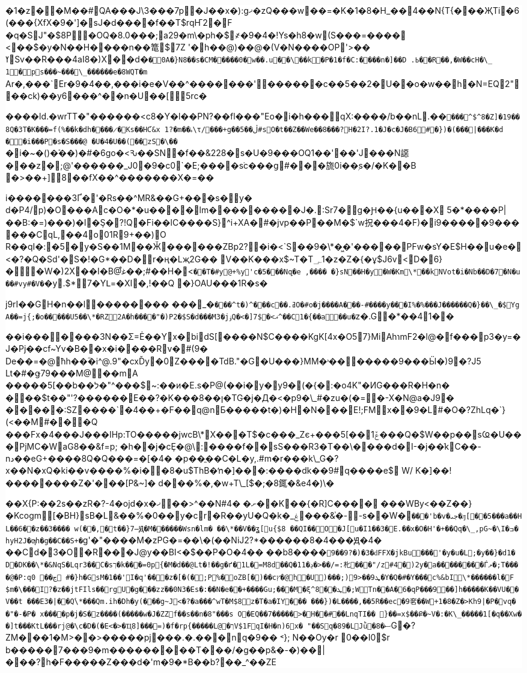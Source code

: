 �1�z��M��#QA���J\3���7p�J��x�):gޚ�zQ���w��=�K�1�8�H\_��4��N{T{���ҖTi�6(���{XfX�9�']�sJ�d����f��T$rqҤ2�F �q�SJ"�$8P�OQ�8.0���;a29�m\�ph�$҂�9�4�!Ys�h8�w(S���=���� <��$�y�N��H����n� �篭$7Z '�h ��@)��@�(V�N����OP'>��
ߌSv��R���4aI8�)X��d�`�0A�}N8��s�CM�����0�w��.u��\��k�P�1�f�C :����n�]��D .ߕ��R��,�W��cH�\_1�ps���~���\_������e�8WQT�m`Ar�,���`Er�9�4��,���i�e�V��^�������'������c��5��2�U��o�w��h�N=EQَ2"��ck)��y6���^��n�U��[5rc�
 
 ����ld.�wrTT�"������<c8�Y�l��PN ?��fl���"Eo�񛔎i�h���qX:����/b��nL.��`���^$^8�Z]�19��8Q�3T�K���=f(%��k�dh�� ��̷�Ks��HƇ&x
1?�m��ہ\τ/���+g��ڷ��5#sO�t��Z��We��8���?H�2I?.1�J�c�J�B6#�})�(���|���K�d��i ���P�s�S� ��@
�U�4�U��(��zS� \��`�i�~�()�֕��)�#�6go�<Ԅ��SN�f��&228�s�U�9���OQ1��'��'Ϳ���N䜑���z�;@'������\_J0�9�c0`�E;����s֔c���ց#���旒0i��ۭ s�/�K��B
�>��+׷[8��fX��^�������X�=��
 
 i������  �3Ґ�'�Rs��^MR&��G+���s�y� d�P4/p)�O���Ac�O�\*�u����lm���������J�.:Sr7�g�Ԩ��{u���X
5�\*����P|��B:�=)���)�I�Ş�?!Q�Fi��lC����S}^i+XA�#�jvp��P��M�$`w拀���4�F)�i9�����9���
���CqL, ��4o01R9+��)O R��qI�:�5�y�S��1M��Ӂ������ZBp2?�i�<`S��9�\*�͖�'�����PFw�sY�E$H��u�e�<�?�Q�Sd'�S�!�G\*��D�r�ң�Lҗ2G�� V��K���x$~T�T؄1�z�Z�{�ұ$J6v<D�6}��W�)2X��I�B@ﻏ֩��;#��H�<`��T�#y@+%y'c�5�򕡸��Nqָ�e ,����
�}sN��H�y�W�Km\*��kNVot�i�Nb��D�7 �N�u��#vy#�V�`�y.$\*7�YԼ=�XI�,!�� Q �}OAU���1R�s�
 
 j9rI��GH�n��l�������� ���\_�`���^t�)^���c��.ߥO�#o�j����A���-#����y���I%�%���J������Q�}��\_�$YgA��=j{;�o�����U5��\*�RZ2A�h����"�)P2�$S�d���M3�jۏQ�<�]ޣ>�$7^��C1�{��a ��u�`z�.G�\*��41��
 
 ��i����� ��3N��Σ=Ė��Yx�bidS[����N$C����KgK[4x�O57}MiAhɿmF2�l@�f���р3�y=�J�Pj��cf~Yv�B��x�i����Rv�#(9�
De��=�@ћh��ؓ�i^@\.9"�cxĎy�0Z����TdB."�G�U���}MM�˒�������9� ��Ӹ�)9�?J5 Lt�#�ǥ79���M@��mA 
�����5[��b��ל�"^���$~:��и�E.s�P@(��i�y�y9�(�{ � :�o4K"�ͶG���R�H�n�
���$t��"'?������E��?�K���8��ן�TG�j�Д�<�p9�\_#�zu�(�=�-X�N@a�J9�
�����:SZ����`�4��+�F��q@nƂ�����t�)�H�N ���E!;FMx��9�L#�Ο�?ZhLq�`}(<��M#���Q ���Fx�4���J���ІHp:TO�����jwcB\*΢X���T$�c���\_Zє+���5[��1ݞ���Q�$W��p��sҨ�U���PjMC�WaG8��&f=p;
�h��j�cȨ�@\:����f��sS���R3�T��\����d�I-�j��̇kC��-nد��eG+����8Q�Q���=�[�4�
�p��ֱ��C�L�y,.#m�r���k\_G�?x��N�xQ�ki��v����%�і��8�u$ThB�ŉ�]���:����dk��9#q����e$
W/ K�]��!����׽����Z�'���[P&~]� d���%�,�w +T\_[$�;�8銸�&e4�)\�
 
 ��X{P:�� 2s� �zR�?-4�ojd�x�ޚ��>^��N#ށ� �4��K��{�R]C���� ���WBy<��Z��}�Kcogm[�BH}sB�L&��%�0��y�cr�R��yU� Q�k�\_ۼ���&�͗--s��W�`���'b�v�جܝ�ԓ[��5���a��HL��6��z��3���� w(��,� t��}7̶Ԭ�M��� ���Wsn�lm�
��\*��V��ʓ[u{$8
��QI��׵O�J[u�I1��3�׽E.��x�O�H'�+��Qq�\_,pG̴�\I�ߏ�hyH2J�ƣh�g��C��S+�`g'�"����M�zPG�=��\�(��NiJ2?\*������8�4���Ԭ �4�
��Cd�3�O�R���J@y��BІ<�$��P�O�4�� ��b8����`9��9?�)�3�ԁFFX�jkBu���'�y�u�L;�y��}�d1�D�DK��\*�&NqS�Lqr3��C�sך�k ���=0p{�M�d��@Lt�!��g�ґ�1L�=M8d��Q�11�ڍ�>��/=:朼���"/z#4�)2y�a��������Ѓލ�;T����@�P:qڃ��
0 #�}h�GsM�1��'I�q'���z�[�(�;P%�oZB[�)��cץ�@h�U)���;)9>��9ܜ�Y�Q�#�Y���c%&bI\*������l�F$m�\���I?�z��jtFIls��rgU�g���zz֜��0N3�Es�:��N�e��+����Gu;���M�ξ^8��ܛ�;WTn��A�6�qP���9��]h�����K��VU��V��t ���E3�|��Q۫\*���Qm.ih�Dh�y(���g~J<�?�a���^wT�M$8z�T�a�IY��� ���})�L����,��5R��ec�9㚚��W+1�8�Z�>Kh9|�P�vq��"�-�P� x����p�j�S�z����(�����w�J�ZZf��s��n�8"���s
O�EQ��7�����>�H��#��LnqTI��
}��=x$��Ք�~V � :�K\_�����1[�q��Xw��]t���KtL���rj@�\c�D�( �E<�>�Ҵ8]���=)�f�rp{�����L@�ךV$ 1FqI�H�n)6 x� "��Sq�89�LJǜ�ސ�8`G�?ZM���1�M>��>�����pj���.�.���nq�9��
˂};
N��Ѹ�r
0��I0 $r
b�����7���9�m���������T���/�g��p&�-�)��|���?h�F�����Z���d�'m�9�\*B��b?��\_^��ZE
 